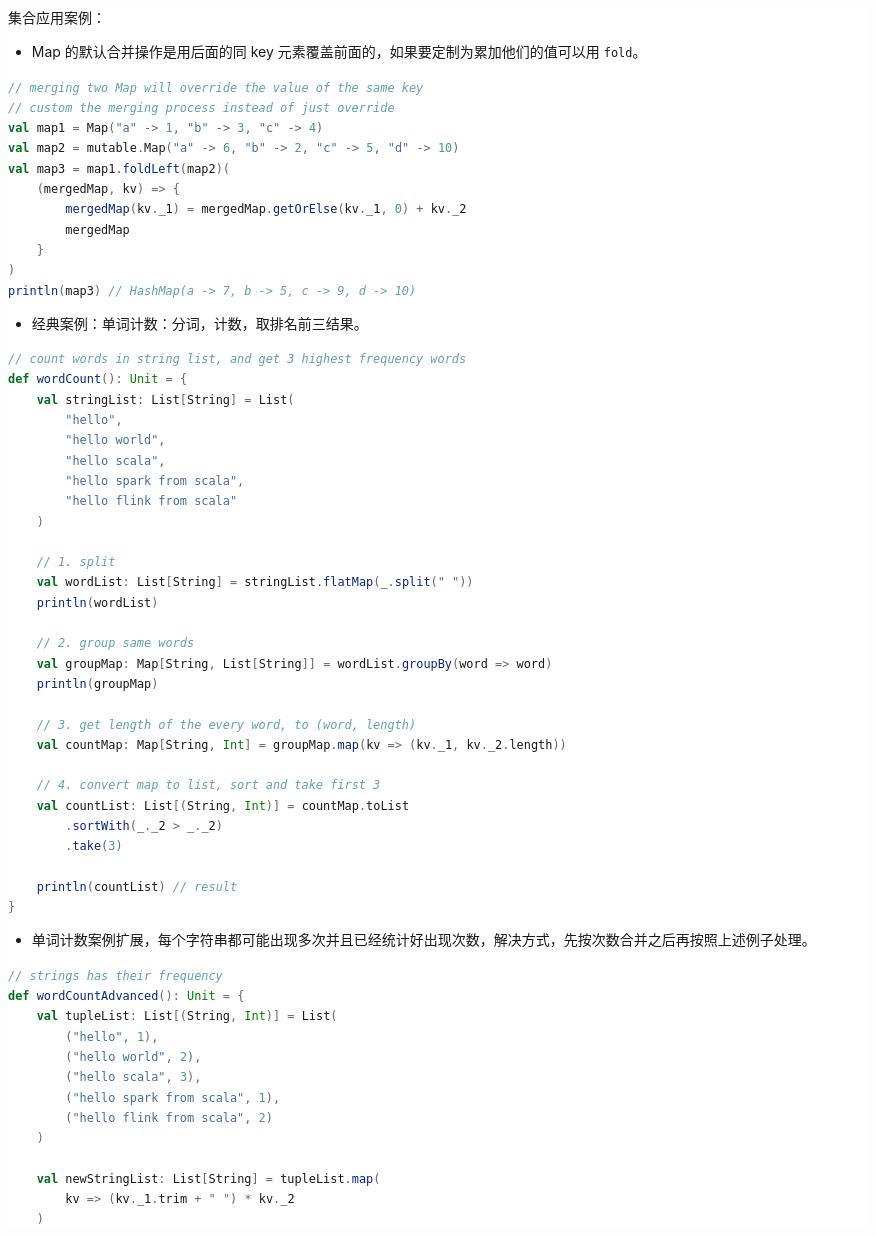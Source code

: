 集合应用案例：

- Map 的默认合并操作是用后面的同 key 元素覆盖前面的，如果要定制为累加他们的值可以用 `fold`。

```scala
// merging two Map will override the value of the same key
// custom the merging process instead of just override
val map1 = Map("a" -> 1, "b" -> 3, "c" -> 4)
val map2 = mutable.Map("a" -> 6, "b" -> 2, "c" -> 5, "d" -> 10)
val map3 = map1.foldLeft(map2)(
    (mergedMap, kv) => {
        mergedMap(kv._1) = mergedMap.getOrElse(kv._1, 0) + kv._2
        mergedMap
    }
)
println(map3) // HashMap(a -> 7, b -> 5, c -> 9, d -> 10)
```

- 经典案例：单词计数：分词，计数，取排名前三结果。

```scala
// count words in string list, and get 3 highest frequency words
def wordCount(): Unit = {
    val stringList: List[String] = List(
        "hello",
        "hello world",
        "hello scala",
        "hello spark from scala",
        "hello flink from scala"
    )

    // 1. split
    val wordList: List[String] = stringList.flatMap(_.split(" "))
    println(wordList)

    // 2. group same words
    val groupMap: Map[String, List[String]] = wordList.groupBy(word => word)
    println(groupMap)

    // 3. get length of the every word, to (word, length)
    val countMap: Map[String, Int] = groupMap.map(kv => (kv._1, kv._2.length))

    // 4. convert map to list, sort and take first 3
    val countList: List[(String, Int)] = countMap.toList
        .sortWith(_._2 > _._2)
        .take(3)

    println(countList) // result
}
```

- 单词计数案例扩展，每个字符串都可能出现多次并且已经统计好出现次数，解决方式，先按次数合并之后再按照上述例子处理。

```scala
// strings has their frequency
def wordCountAdvanced(): Unit = {
    val tupleList: List[(String, Int)] = List(
        ("hello", 1),
        ("hello world", 2),
        ("hello scala", 3),
        ("hello spark from scala", 1),
        ("hello flink from scala", 2)
    )

    val newStringList: List[String] = tupleList.map(
        kv => (kv._1.trim + " ") * kv._2
    )
```